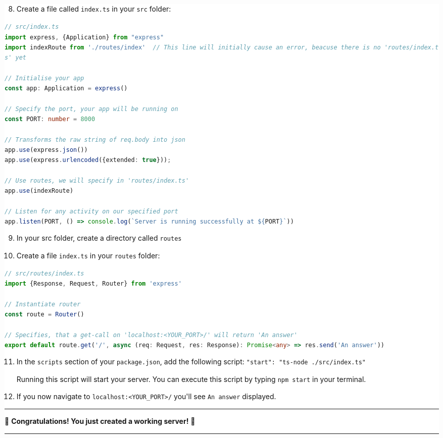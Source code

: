 
8. Create a file called `index.ts` in your `src` folder:

```ts
// src/index.ts
import express, {Application} from "express"
import indexRoute from './routes/index'  // This line will initially cause an error, beacuse there is no 'routes/index.ts' yet

// Initialise your app
const app: Application = express()

// Specify the port, your app will be running on
const PORT: number = 8000

// Transforms the raw string of req.body into json
app.use(express.json())
app.use(express.urlencoded({extended: true}));

// Use routes, we will specify in 'routes/index.ts'
app.use(indexRoute)

// Listen for any activity on our specified port
app.listen(PORT, () => console.log(`Server is running successfully at ${PORT}`))
```

9. In your src folder, create a directory called `routes`


10. Create a file `index.ts` in your `routes` folder:

```ts
// src/routes/index.ts
import {Response, Request, Router} from 'express'

// Instantiate router
const route = Router()

// Specifies, that a get-call on 'localhost:<YOUR_PORT>/' will return 'An answer'
export default route.get('/', async (req: Request, res: Response): Promise<any> => res.send('An answer'))
```

11. In the `scripts` section of your `package.json`, add the following script: `"start": "ts-node ./src/index.ts"`

    Running this script will start your server. You can execute this script by typing `npm start` in your terminal.


12. If you now navigate to `localhost:<YOUR_PORT>/` you'll see `An answer` displayed.

---

🥳 **Congratulations! You just created a working server!** 🥳

---
